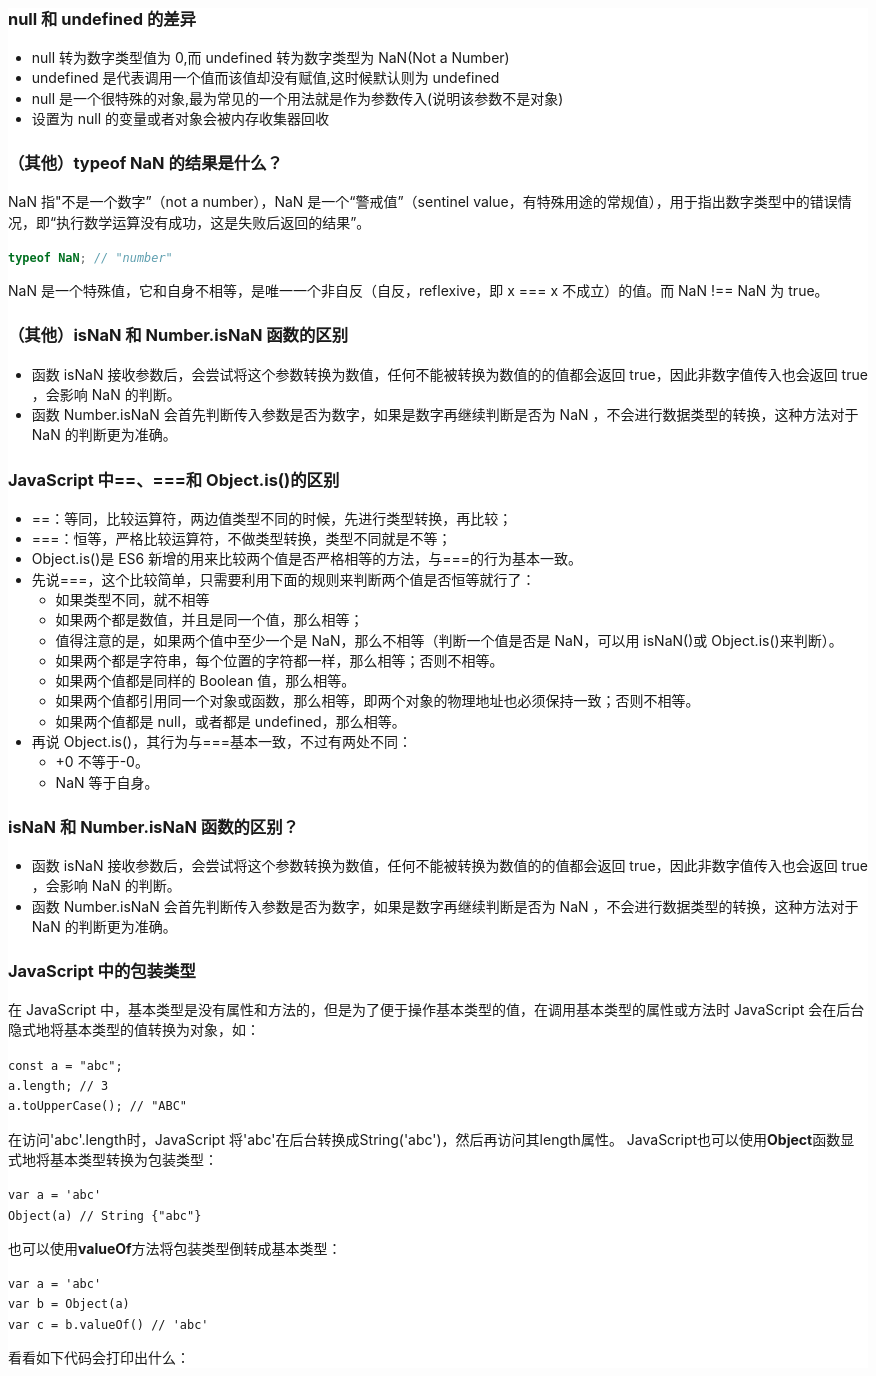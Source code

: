 ### null 和 undefined 的差异

- null 转为数字类型值为 0,而 undefined 转为数字类型为 NaN(Not a Number)
- undefined 是代表调用一个值而该值却没有赋值,这时候默认则为 undefined
- null 是一个很特殊的对象,最为常见的一个用法就是作为参数传入(说明该参数不是对象)
- 设置为 null 的变量或者对象会被内存收集器回收

### （其他）typeof NaN 的结果是什么？

NaN 指"不是一个数字”（not a number），NaN 是一个“警戒值”（sentinel value，有特殊用途的常规值），用于指出数字类型中的错误情况，即“执行数学运算没有成功，这是失败后返回的结果”。

```javascript
typeof NaN; // "number"
```

NaN 是一个特殊值，它和自身不相等，是唯一一个非自反（自反，reflexive，即 x === x 不成立）的值。而 NaN !== NaN 为 true。

### （其他）isNaN 和 Number.isNaN 函数的区别

- 函数 isNaN 接收参数后，会尝试将这个参数转换为数值，任何不能被转换为数值的的值都会返回 true，因此非数字值传入也会返回 true ，会影响 NaN 的判断。
- 函数 Number.isNaN 会首先判断传入参数是否为数字，如果是数字再继续判断是否为 NaN ，不会进行数据类型的转换，这种方法对于 NaN 的判断更为准确。

### JavaScript 中==、===和 Object.is()的区别

- ==：等同，比较运算符，两边值类型不同的时候，先进行类型转换，再比较；
- ===：恒等，严格比较运算符，不做类型转换，类型不同就是不等；
- Object.is()是 ES6 新增的用来比较两个值是否严格相等的方法，与===的行为基本一致。
- 先说===，这个比较简单，只需要利用下面的规则来判断两个值是否恒等就行了：
    - 如果类型不同，就不相等
    - 如果两个都是数值，并且是同一个值，那么相等；
    - 值得注意的是，如果两个值中至少一个是 NaN，那么不相等（判断一个值是否是 NaN，可以用 isNaN()或 Object.is()来判断）。
    - 如果两个都是字符串，每个位置的字符都一样，那么相等；否则不相等。
    - 如果两个值都是同样的 Boolean 值，那么相等。
    - 如果两个值都引用同一个对象或函数，那么相等，即两个对象的物理地址也必须保持一致；否则不相等。
    - 如果两个值都是 null，或者都是 undefined，那么相等。
- 再说 Object.is()，其行为与===基本一致，不过有两处不同：
    - +0 不等于-0。
    - NaN 等于自身。

### isNaN 和 Number.isNaN 函数的区别？

- 函数 isNaN 接收参数后，会尝试将这个参数转换为数值，任何不能被转换为数值的的值都会返回 true，因此非数字值传入也会返回 true ，会影响 NaN 的判断。
- 函数 Number.isNaN 会首先判断传入参数是否为数字，如果是数字再继续判断是否为 NaN ，不会进行数据类型的转换，这种方法对于 NaN 的判断更为准确。

###  JavaScript 中的包装类型

在 JavaScript 中，基本类型是没有属性和方法的，但是为了便于操作基本类型的值，在调用基本类型的属性或方法时 JavaScript 会在后台隐式地将基本类型的值转换为对象，如：
```
const a = "abc";
a.length; // 3
a.toUpperCase(); // "ABC"
```
在访问\'abc\'.length时，JavaScript 将'abc'在后台转换成String('abc')，然后再访问其length属性。
JavaScript也可以使用**Object**函数显式地将基本类型转换为包装类型：
```
var a = 'abc'
Object(a) // String {"abc"}
```
也可以使用**valueOf**方法将包装类型倒转成基本类型：
```
var a = 'abc'
var b = Object(a)
var c = b.valueOf() // 'abc'
```
看看如下代码会打印出什么：
```
```